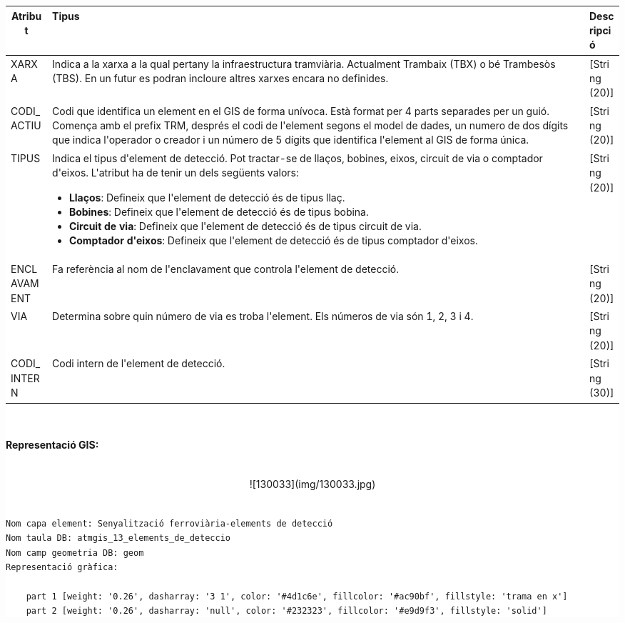 | Atribut       | Tipus    | Descripció  |
| ------------- |:-------------| :-----|
| XARXA         | Indica a la xarxa a la qual pertany la infraestructura tramviària. Actualment Trambaix (TBX) o bé Trambesòs (TBS). En un futur es podran incloure altres xarxes encara no definides. | [String (20)] |
| CODI_ACTIU    | Codi que identifica un element en el GIS de forma unívoca. Està format per 4 parts separades per un guió. Comença amb el prefix TRM, després el codi de l'element segons el model de dades, un numero de dos dígits que indica l'operador o creador i un número de 5 dígits que identifica l'element al GIS de forma única.      |   [String (20)] |
| TIPUS | Indica el tipus d'element de detecció. Pot tractar-se de llaços, bobines, eixos, circuit de via o comptador d'eixos. L'atribut ha de tenir un dels següents valors:<ul><li>**Llaços**: Defineix que l'element de detecció és de tipus llaç. </li><li>**Bobines**: Defineix que l'element de detecció és de tipus bobina. </li><li>**Circuit de via**: Defineix que l'element de detecció és de tipus circuit de via. </li><li>**Comptador d'eixos**: Defineix que l'element de detecció és de tipus comptador d'eixos. </li> | [String (20)] |
| ENCLAVAMENT | Fa referència al nom de l'enclavament que controla l'element de detecció. | [String (20)] |
| VIA | Determina sobre quin número de via es troba l'element. Els números de via són 1, 2, 3 i 4. | [String (20)] |
| CODI_INTERN | Codi intern de l'element de detecció. | [String (30)] |

<br/>

**Representació GIS:**

<br/>
<center>![130033](img/130033.jpg)</center>
<br/>

    Nom capa element: Senyalització ferroviària-elements de detecció
    Nom taula DB: atmgis_13_elements_de_deteccio
    Nom camp geometria DB: geom
    Representació gràfica:

        part 1 [weight: '0.26', dasharray: '3 1', color: '#4d1c6e', fillcolor: '#ac90bf', fillstyle: 'trama en x']
        part 2 [weight: '0.26', dasharray: 'null', color: '#232323', fillcolor: '#e9d9f3', fillstyle: 'solid']
